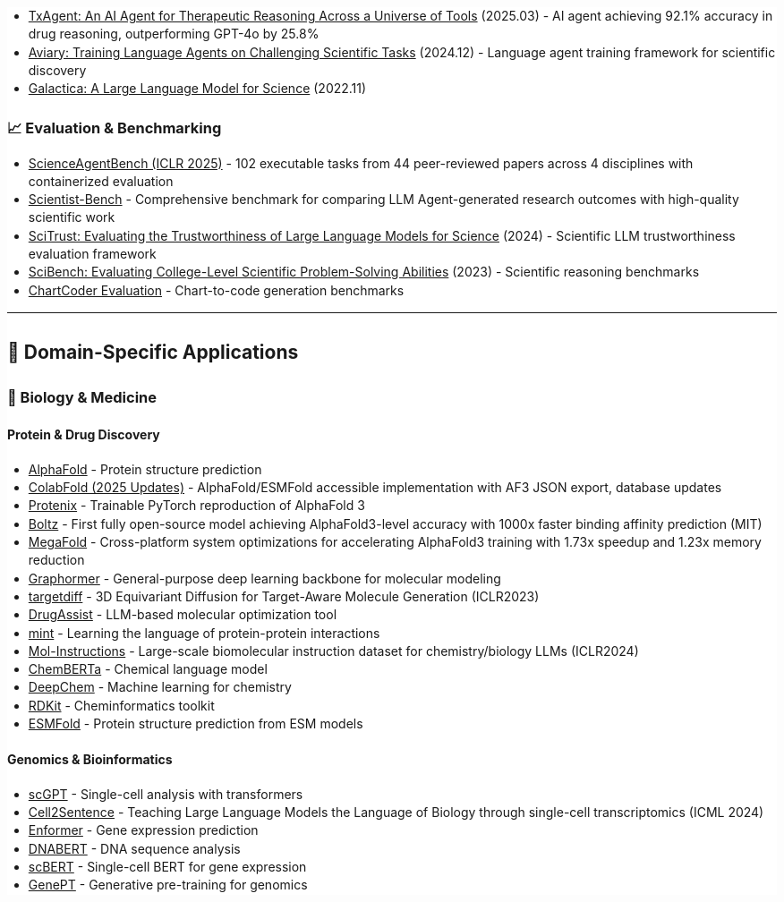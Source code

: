 - [TxAgent: An AI Agent for Therapeutic Reasoning Across a Universe of Tools](https://arxiv.org/abs/2503.10970) (2025.03) - AI agent achieving 92.1% accuracy in drug reasoning, outperforming GPT-4o by 25.8%
- [Aviary: Training Language Agents on Challenging Scientific Tasks](https://arxiv.org/abs/2412.21154) (2024.12) - Language agent training framework for scientific discovery
- [Galactica: A Large Language Model for Science](https://arxiv.org/abs/2211.09085) (2022.11)

### 📈 Evaluation & Benchmarking
- [ScienceAgentBench (ICLR 2025)](https://github.com/OSU-NLP-Group/ScienceAgentBench) - 102 executable tasks from 44 peer-reviewed papers across 4 disciplines with containerized evaluation
- [Scientist-Bench](https://github.com/HKUDS/AI-Researcher) - Comprehensive benchmark for comparing LLM Agent-generated research outcomes with high-quality scientific work
- [SciTrust: Evaluating the Trustworthiness of Large Language Models for Science](https://impact.ornl.gov/en/publications/scitrust-evaluating-the-trustworthiness-of-large-language-models-) (2024) - Scientific LLM trustworthiness evaluation framework
- [SciBench: Evaluating College-Level Scientific Problem-Solving Abilities](https://arxiv.org/abs/2307.10635) (2023) - Scientific reasoning benchmarks
- [ChartCoder Evaluation](https://aclanthology.org/2025.acl-long.363/) - Chart-to-code generation benchmarks

---

## 🔬 Domain-Specific Applications

### 🧬 Biology & Medicine

#### Protein & Drug Discovery
- [AlphaFold](https://github.com/google-deepmind/alphafold) - Protein structure prediction
- [ColabFold (2025 Updates)](https://github.com/sokrypton/ColabFold) - AlphaFold/ESMFold accessible implementation with AF3 JSON export, database updates
- [Protenix](https://github.com/bytedance/Protenix) - Trainable PyTorch reproduction of AlphaFold 3
- [Boltz](https://github.com/jwohlwend/boltz) - First fully open-source model achieving AlphaFold3-level accuracy with 1000x faster binding affinity prediction (MIT)
- [MegaFold](https://github.com/Supercomputing-System-AI-Lab/MegaFold/) - Cross-platform system optimizations for accelerating AlphaFold3 training with 1.73x speedup and 1.23x memory reduction
- [Graphormer](https://github.com/microsoft/Graphormer) - General-purpose deep learning backbone for molecular modeling
- [targetdiff](https://github.com/guanjq/targetdiff) - 3D Equivariant Diffusion for Target-Aware Molecule Generation (ICLR2023)
- [DrugAssist](https://github.com/blazerye/DrugAssist) - LLM-based molecular optimization tool
- [mint](https://github.com/VarunUllanat/mint) - Learning the language of protein-protein interactions
- [Mol-Instructions](https://github.com/zjunlp/Mol-Instructions) - Large-scale biomolecular instruction dataset for chemistry/biology LLMs (ICLR2024)
- [ChemBERTa](https://github.com/seyonechithrananda/bert-loves-chemistry) - Chemical language model
- [DeepChem](https://github.com/deepchem/deepchem) - Machine learning for chemistry
- [RDKit](https://github.com/rdkit/rdkit) - Cheminformatics toolkit
- [ESMFold](https://github.com/facebookresearch/esm) - Protein structure prediction from ESM models

#### Genomics & Bioinformatics
- [scGPT](https://github.com/bowang-lab/scGPT) - Single-cell analysis with transformers
- [Cell2Sentence](https://github.com/vandijklab/cell2sentence) - Teaching Large Language Models the Language of Biology through single-cell transcriptomics (ICML 2024)
- [Enformer](https://github.com/google-deepmind/deepmind-research/tree/master/enformer) - Gene expression prediction
- [DNABERT](https://github.com/jerryji1993/DNABERT) - DNA sequence analysis
- [scBERT](https://github.com/TencentAILabHealthcare/scBERT) - Single-cell BERT for gene expression
- [GenePT](https://github.com/yiqunchen/GenePT) - Generative pre-training for genomics

